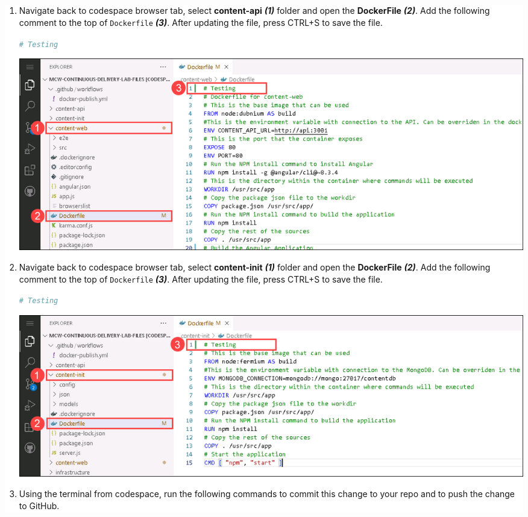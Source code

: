    
1. Navigate back to codespace browser tab, select **content-api** ***(1)*** folder and open the **DockerFile** ***(2)***. Add the following comment to the top of `Dockerfile` ***(3)***. After updating the file, press CTRL+S to save the file. 

   ```yaml
   # Testing
   ```
   
   ![](media/2dg41.png) 
   
1. Navigate back to codespace browser tab, select **content-init** ***(1)*** folder and open the **DockerFile** ***(2)***. Add the following comment to the top of `Dockerfile` ***(3)***. After updating the file, press CTRL+S to save the file. 

   ```yaml
   # Testing
   ```
   
   ![](media/2dg42.png)
   
1. Using the terminal from codespace, run the following commands to commit this change to your repo and to push the change to GitHub.
